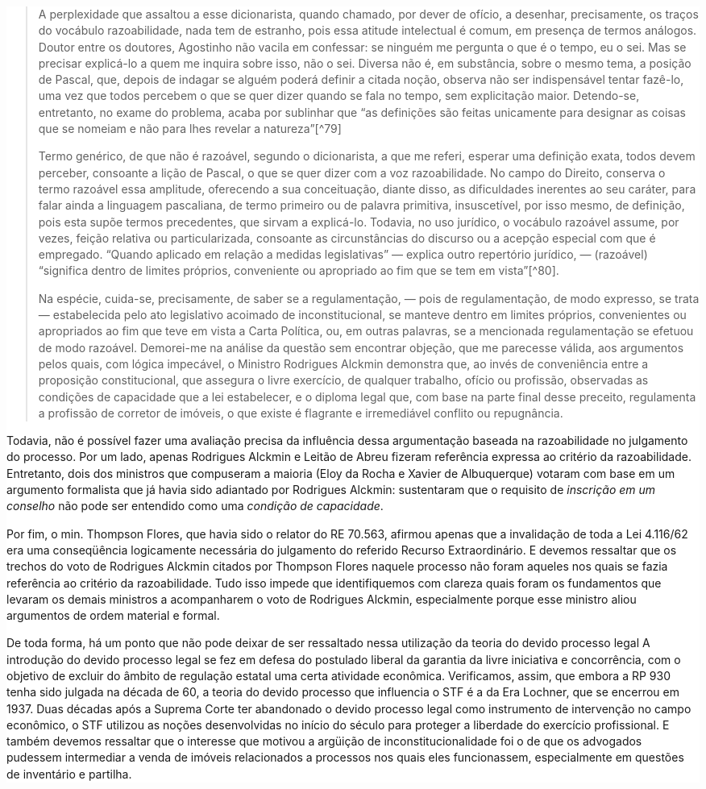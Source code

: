 >
>A perplexidade que assaltou a esse dicionarista, quando chamado, por dever de ofício, a desenhar, precisamente, os traços do vocábulo razoabilidade, nada tem de estranho, pois essa atitude intelectual é comum, em presença de termos análogos. Doutor entre os doutores, Agostinho não vacila em confessar: se ninguém me pergunta o que é o tempo, eu o sei. Mas se precisar explicá-lo a quem me inquira sobre isso, não o sei. Diversa não é, em substância, sobre o mesmo tema, a posição de Pascal, que, depois de indagar se alguém poderá definir a citada noção, observa não ser indispensável tentar fazê-lo, uma vez que todos percebem o que se quer dizer quando se fala no tempo, sem explicitação maior. Detendo-se, entretanto, no exame do problema, acaba por sublinhar que “as definições são feitas unicamente para designar as coisas que se nomeiam e não para lhes revelar a natureza”[^79]
>
>Termo genérico, de que não é razoável, segundo o dicionarista, a que me referi, esperar uma definição exata, todos devem perceber, consoante a lição de Pascal, o que se quer dizer com a voz razoabilidade. No campo do Direito, conserva o termo razoável essa amplitude, oferecendo a sua conceituação, diante disso, as dificuldades inerentes ao seu caráter, para falar ainda a linguagem pascaliana, de termo primeiro ou de palavra primitiva, insuscetível, por isso mesmo, de definição, pois esta supõe termos precedentes, que sirvam a explicá-lo. Todavia, no uso jurídico, o vocábulo razoável assume, por vezes, feição relativa ou particularizada, consoante as circunstâncias do discurso ou a acepção especial com que é empregado. “Quando aplicado em relação a medidas legislativas” — explica outro repertório jurídico, — (razoável) “significa dentro de limites próprios, conveniente ou apropriado ao fim que se tem em vista”[^80].
>
>Na espécie, cuida-se, precisamente, de saber se a regulamentação, — pois de regulamentação, de modo expresso, se trata — estabelecida pelo ato legislativo acoimado de inconstitucional, se manteve dentro em limites próprios, convenientes ou apropriados ao fim que teve em vista a Carta Política, ou, em outras palavras, se a mencionada regulamentação se efetuou de modo razoável. Demorei-me na análise da questão sem encontrar objeção, que me parecesse válida, aos argumentos pelos quais, com lógica impecável, o Ministro Rodrigues Alckmin demonstra que, ao invés de conveniência entre a proposição constitucional, que assegura o livre exercício, de qualquer trabalho, ofício ou profissão, observadas as condições de capacidade que a lei estabelecer, e o diploma legal que, com base na parte final desse preceito, regulamenta a profissão de corretor de imóveis, o que existe é flagrante e irremediável conflito ou repugnância.

Todavia, não é possível fazer uma avaliação precisa da influência dessa argumentação baseada na razoabilidade no julgamento do processo. Por um lado, apenas Rodrigues Alckmin e Leitão de Abreu fizeram referência expressa ao critério da razoabilidade. Entretanto, dois dos ministros que compuseram a maioria (Eloy da Rocha e Xavier de Albuquerque) votaram com base em um argumento formalista que já havia sido adiantado por Rodrigues Alckmin: sustentaram que o requisito de *inscrição em um conselho* não pode ser entendido como uma *condição de capacidade*. 

Por fim, o min. Thompson Flores, que havia sido o relator do RE 70.563, afirmou apenas que a invalidação de toda a Lei 4.116/62 era uma conseqüência logicamente necessária do julgamento do referido Recurso Extraordinário. E devemos ressaltar que os trechos do voto de Rodrigues Alckmin citados por Thompson Flores naquele processo não foram aqueles nos quais se fazia referência ao critério da razoabilidade. Tudo isso impede que identifiquemos com clareza quais foram os fundamentos que levaram os demais ministros a acompanharem o voto de Rodrigues Alckmin, especialmente porque esse ministro aliou argumentos de ordem material e formal. 

De toda forma, há um ponto que não pode deixar de ser ressaltado nessa utilização da teoria do devido processo legal A introdução do devido processo legal se fez em defesa do postulado liberal da garantia da livre iniciativa e concorrência, com o objetivo de excluir do âmbito de regulação estatal uma certa atividade econômica. Verificamos, assim, que embora a RP 930 tenha sido julgada na década de 60, a teoria do devido processo que influencia o STF é a da Era Lochner, que se encerrou em 1937. Duas décadas após a Suprema Corte ter abandonado o devido processo legal como instrumento de intervenção no campo econômico, o STF utilizou as noções desenvolvidas no início do século para proteger a liberdade do exercício profissional. E também devemos ressaltar que o interesse que motivou a argüição de inconstitucionalidade foi o de que os advogados pudessem intermediar a venda de imóveis relacionados a processos nos quais eles funcionassem, especialmente em questões de inventário e partilha. 
